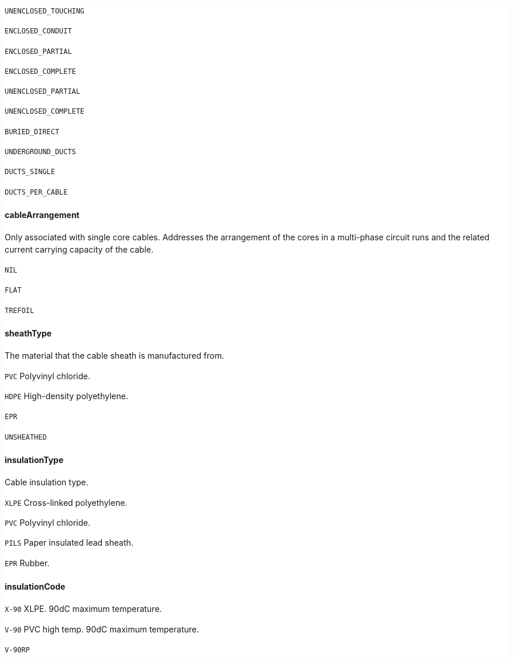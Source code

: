 `UNENCLOSED_TOUCHING`

`ENCLOSED_CONDUIT`

`ENCLOSED_PARTIAL`

`ENCLOSED_COMPLETE`

`UNENCLOSED_PARTIAL`

`UNENCLOSED_COMPLETE`

`BURIED_DIRECT`

`UNDERGROUND_DUCTS`

`DUCTS_SINGLE`

`DUCTS_PER_CABLE`

#### cableArrangement

Only associated with single core cables. Addresses the arrangement of the cores in a multi-phase circuit runs and the related current carrying capacity of the cable.

`NIL`

`FLAT`

`TREFOIL`

#### sheathType

The material that the cable sheath is manufactured from.

`PVC` Polyvinyl chloride.

`HDPE` High-density polyethylene.

`EPR`

`UNSHEATHED`

#### insulationType

Cable insulation type.

`XLPE` Cross-linked polyethylene.

`PVC` Polyvinyl chloride.

`PILS` Paper insulated lead sheath.

`EPR` Rubber.

#### insulationCode

`X-90` XLPE. 90dC maximum temperature.

`V-90` PVC high temp. 90dC maximum temperature.

`V-90RP`
